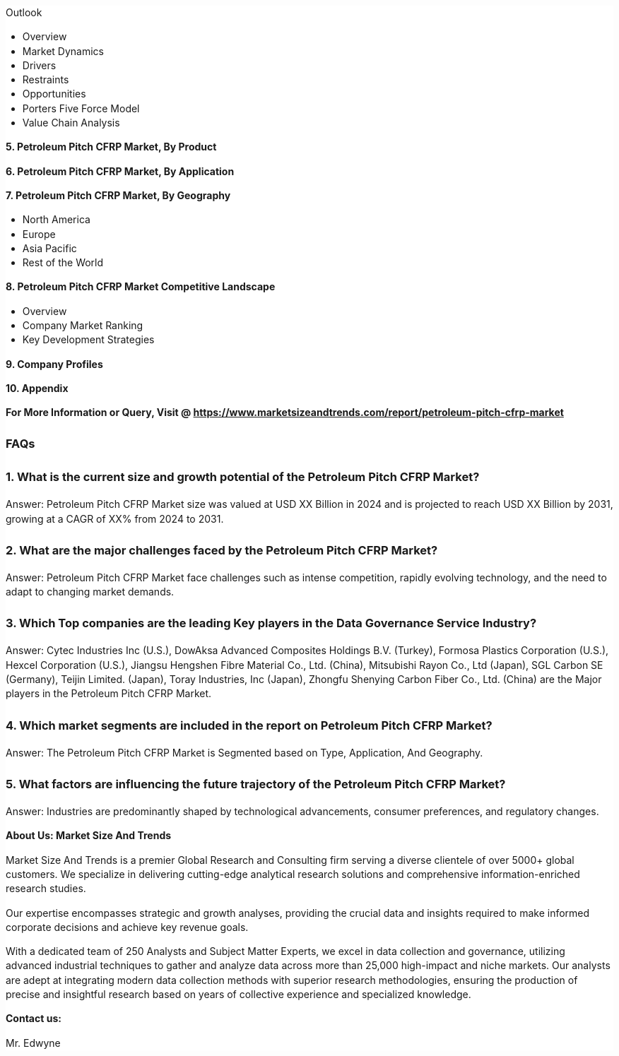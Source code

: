 Outlook</span></strong></p></div><div class="" data-test-id=""><ul><li><span class="">Overview</span></li><li><span class="">Market Dynamics</span></li><li><span class="">Drivers</span></li><li><span class="">Restraints</span></li><li><span class="">Opportunities</span></li><li><span class="">Porters Five Force Model</span></li><li><span class="">Value Chain Analysis</span></li></ul></div><div class="" data-test-id=""><p><strong><span class="">5. Petroleum Pitch CFRP Market, By Product</span></strong></p></div><div class="" data-test-id=""><p><strong><span class="">6. Petroleum Pitch CFRP Market, By Application</span></strong></p></div><div class="" data-test-id=""><p><strong><span class="">7. Petroleum Pitch CFRP Market, By Geography</span></strong></p></div><div class="" data-test-id=""><ul><li><span class="">North America</span></li><li><span class="">Europe</span></li><li><span class="">Asia Pacific</span></li><li><span class="">Rest of the World</span></li></ul></div><div class="" data-test-id=""><p><strong><span class="">8. Petroleum Pitch CFRP Market Competitive Landscape</span></strong></p></div><div class="" data-test-id=""><ul><li><span class="">Overview</span></li><li><span class="">Company Market Ranking</span></li><li><span class="">Key Development Strategies</span></li></ul></div><div class="" data-test-id=""><p><strong><span class="">9. Company Profiles</span></strong></p></div><div class="" data-test-id=""><p><strong><span class="">10. Appendix</span></strong></p></div><div class="" data-test-id=""><p><strong><span class="">For More Information or Query, Visit @ <a href="https://www.marketsizeandtrends.com/report/petroleum-pitch-cfrp-market" target="_blank">https://www.marketsizeandtrends.com/report/petroleum-pitch-cfrp-market</a></span></strong></p></div><div class="" data-test-id=""><div class="article-main__content" data-test-id="publishing-text-block"><h3><strong><span class="">FAQs</span></strong></h3></div><div class="article-main__content" data-test-id="publishing-text-block"><h3><span class="">1. What is the current size and growth potential of the Petroleum Pitch CFRP Market?</span></h3></div><div class="article-main__content" data-test-id="publishing-text-block"><p><span class="font-[700]">Answer</span><span class="">: Petroleum Pitch CFRP Market size was valued at USD XX Billion in 2024 and is projected to reach USD XX Billion by 2031, growing at a CAGR of XX% from 2024 to 2031.</span></p></div><div class="article-main__content" data-test-id="publishing-text-block"><h3><span class="">2. What are the major challenges faced by the Petroleum Pitch CFRP Market?</span></h3></div><div class="article-main__content" data-test-id="publishing-text-block"><p><span class="font-[700]">Answer</span><span class="">: Petroleum Pitch CFRP Market face challenges such as intense competition, rapidly evolving technology, and the need to adapt to changing market demands.</span></p></div><div class="article-main__content" data-test-id="publishing-text-block"><h3><span class="">3. Which Top companies are the leading Key players in the Data Governance Service Industry?</span></h3></div><div class="article-main__content" data-test-id="publishing-text-block"><p><span class="font-[700]">Answer</span><span class="">: Cytec Industries Inc (U.S.), DowAksa Advanced Composites Holdings B.V. (Turkey), Formosa Plastics Corporation (U.S.), Hexcel Corporation (U.S.), Jiangsu Hengshen Fibre Material Co., Ltd. (China), Mitsubishi Rayon Co., Ltd (Japan), SGL Carbon SE (Germany), Teijin Limited. (Japan), Toray Industries, Inc (Japan), Zhongfu Shenying Carbon Fiber Co., Ltd. (China) are the Major players in the Petroleum Pitch CFRP Market.</span></p></div><div class="article-main__content" data-test-id="publishing-text-block"><h3><span class="">4. Which market segments are included in the report on Petroleum Pitch CFRP Market?</span></h3></div><div class="article-main__content" data-test-id="publishing-text-block"><p><span class="font-[700]">Answer</span><span class="">: The Petroleum Pitch CFRP Market is Segmented based on Type, Application, And Geography.</span></p></div><div class="article-main__content" data-test-id="publishing-text-block"><h3><span class="">5. What factors are influencing the future trajectory of the Petroleum Pitch CFRP Market?</span></h3></div><div class="article-main__content" data-test-id="publishing-text-block"><p><span class="font-[700]">Answer:</span><span class="">&nbsp;Industries are predominantly shaped by technological advancements, consumer preferences, and regulatory changes.</span></p></div><p><strong><span class="">About Us: Market Size And Trends</span></strong></p></div><div class="" data-test-id=""><p><span class="">Market Size And Trends is a premier Global Research and Consulting firm serving a diverse clientele of over 5000+ global customers. We specialize in delivering cutting-edge analytical research solutions and comprehensive information-enriched research studies.</span></p></div><div class="" data-test-id=""><p><span class="">Our expertise encompasses strategic and growth analyses, providing the crucial data and insights required to make informed corporate decisions and achieve key revenue goals.</span></p></div><div class="" data-test-id=""><p><span class="">With a dedicated team of 250 Analysts and Subject Matter Experts, we excel in data collection and governance, utilizing advanced industrial techniques to gather and analyze data across more than 25,000 high-impact and niche markets. Our analysts are adept at integrating modern data collection methods with superior research methodologies, ensuring the production of precise and insightful research based on years of collective experience and specialized knowledge.</span></p></div><div class="" data-test-id=""><p><strong><span class="">Contact us:</span></strong></p></div><div class="" data-test-id=""><p><span class="">Mr. Edwyne